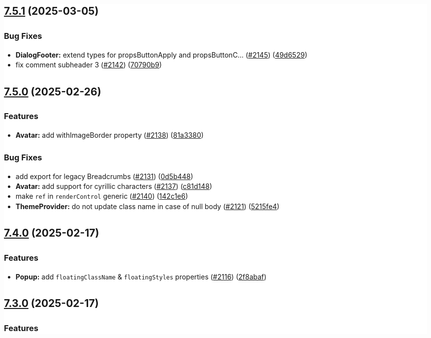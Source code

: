 ## [7.5.1](https://github.com/gravity-ui/uikit/compare/v7.5.0...v7.5.1) (2025-03-05)


### Bug Fixes

* **DialogFooter:** extend types for propsButtonApply and propsButtonC… ([#2145](https://github.com/gravity-ui/uikit/issues/2145)) ([49d6529](https://github.com/gravity-ui/uikit/commit/49d65297c95e0354312b1f6fbeaf187b08c6a431))
* fix comment subheader 3 ([#2142](https://github.com/gravity-ui/uikit/issues/2142)) ([70790b9](https://github.com/gravity-ui/uikit/commit/70790b971b264699a143620e704177e667328b3f))

## [7.5.0](https://github.com/gravity-ui/uikit/compare/v7.4.0...v7.5.0) (2025-02-26)


### Features

* **Avatar:** add withImageBorder property ([#2138](https://github.com/gravity-ui/uikit/issues/2138)) ([81a3380](https://github.com/gravity-ui/uikit/commit/81a338045381bb8561334bac3424b1bb6d71ab6d))


### Bug Fixes

* add export for legacy Breadcrumbs ([#2131](https://github.com/gravity-ui/uikit/issues/2131)) ([0d5b448](https://github.com/gravity-ui/uikit/commit/0d5b448690af4cb9b93fba4c146a0699a1c99356))
* **Avatar:** add support for cyrillic characters ([#2137](https://github.com/gravity-ui/uikit/issues/2137)) ([c81d148](https://github.com/gravity-ui/uikit/commit/c81d1487750d2a37bdf7143c8b0174cdaaa039a1))
* make `ref` in `renderControl` generic ([#2140](https://github.com/gravity-ui/uikit/issues/2140)) ([142c1e6](https://github.com/gravity-ui/uikit/commit/142c1e67a86f23770ff63257c64142a19806a0d5))
* **ThemeProvider:** do not update class name in case of null body ([#2121](https://github.com/gravity-ui/uikit/issues/2121)) ([5215fe4](https://github.com/gravity-ui/uikit/commit/5215fe4dbac816d0a155bf79407e2d78df73bd31))

## [7.4.0](https://github.com/gravity-ui/uikit/compare/v7.3.0...v7.4.0) (2025-02-17)


### Features

* **Popup:** add `floatingClassName` & `floatingStyles` properties ([#2116](https://github.com/gravity-ui/uikit/issues/2116)) ([2f8abaf](https://github.com/gravity-ui/uikit/commit/2f8abafdd533bf2e194ddfc620a0037822ef6edb))

## [7.3.0](https://github.com/gravity-ui/uikit/compare/v7.2.0...v7.3.0) (2025-02-17)


### Features
